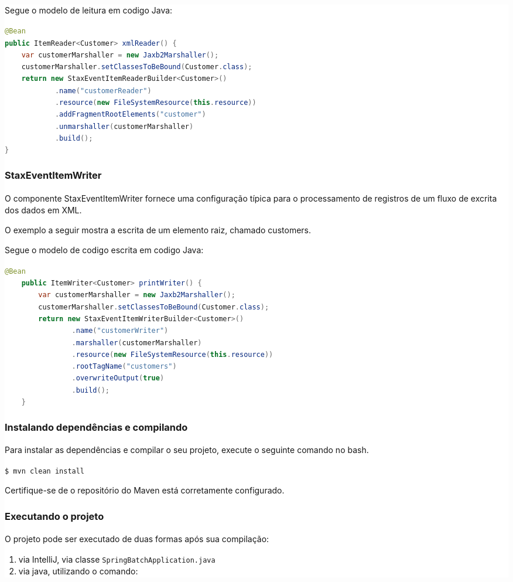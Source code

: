 Segue o modelo de leitura em codigo Java:

```java
@Bean
public ItemReader<Customer> xmlReader() {
    var customerMarshaller = new Jaxb2Marshaller();
    customerMarshaller.setClassesToBeBound(Customer.class);
    return new StaxEventItemReaderBuilder<Customer>()
            .name("customerReader")
            .resource(new FileSystemResource(this.resource))
            .addFragmentRootElements("customer")
            .unmarshaller(customerMarshaller)
            .build();
}
```

### StaxEventItemWriter

O componente StaxEventItemWriter fornece uma configuração típica para o processamento de registros de um fluxo de
excrita dos dados em XML.

O exemplo a seguir mostra a escrita de um elemento raiz, chamado customers.

Segue o modelo de codigo escrita em codigo Java:

```java
@Bean
    public ItemWriter<Customer> printWriter() {
        var customerMarshaller = new Jaxb2Marshaller();
        customerMarshaller.setClassesToBeBound(Customer.class);
        return new StaxEventItemWriterBuilder<Customer>()
                .name("customerWriter")
                .marshaller(customerMarshaller)
                .resource(new FileSystemResource(this.resource))
                .rootTagName("customers")
                .overwriteOutput(true)
                .build();
    }
```

### Instalando dependências e compilando

Para instalar as dependências e compilar o seu projeto, execute o seguinte comando no bash.

```
$ mvn clean install
``` 

Certifique-se de o repositório do Maven está corretamente configurado.

### Executando o projeto

O projeto pode ser executado de duas formas após sua compilação:
1) via IntelliJ, via classe `SpringBatchApplication.java`
2) via java, utilizando o comando:
